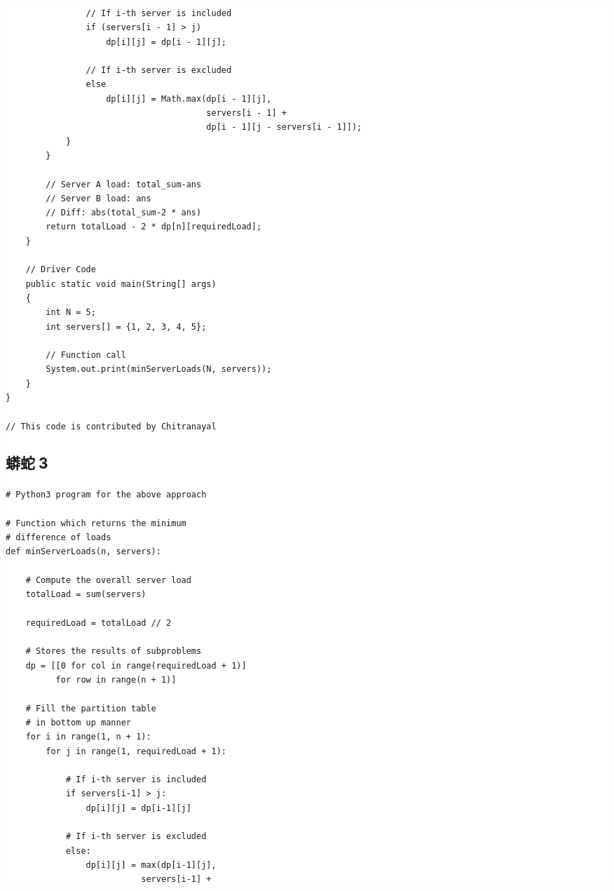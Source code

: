 ```
                // If i-th server is included
                if (servers[i - 1] > j)
                    dp[i][j] = dp[i - 1][j];

                // If i-th server is excluded
                else
                    dp[i][j] = Math.max(dp[i - 1][j],
                                        servers[i - 1] +
                                        dp[i - 1][j - servers[i - 1]]);
            }
        }

        // Server A load: total_sum-ans
        // Server B load: ans
        // Diff: abs(total_sum-2 * ans)
        return totalLoad - 2 * dp[n][requiredLoad];
    }

    // Driver Code
    public static void main(String[] args)
    {
        int N = 5;
        int servers[] = {1, 2, 3, 4, 5};

        // Function call
        System.out.print(minServerLoads(N, servers));
    }
}

// This code is contributed by Chitranayal
```

## 蟒蛇 3

```
# Python3 program for the above approach

# Function which returns the minimum
# difference of loads
def minServerLoads(n, servers):

    # Compute the overall server load
    totalLoad = sum(servers)

    requiredLoad = totalLoad // 2

    # Stores the results of subproblems
    dp = [[0 for col in range(requiredLoad + 1)]
          for row in range(n + 1)]

    # Fill the partition table
    # in bottom up manner
    for i in range(1, n + 1):
        for j in range(1, requiredLoad + 1):

            # If i-th server is included
            if servers[i-1] > j:
                dp[i][j] = dp[i-1][j]

            # If i-th server is excluded
            else:
                dp[i][j] = max(dp[i-1][j],
                           servers[i-1] +
```
